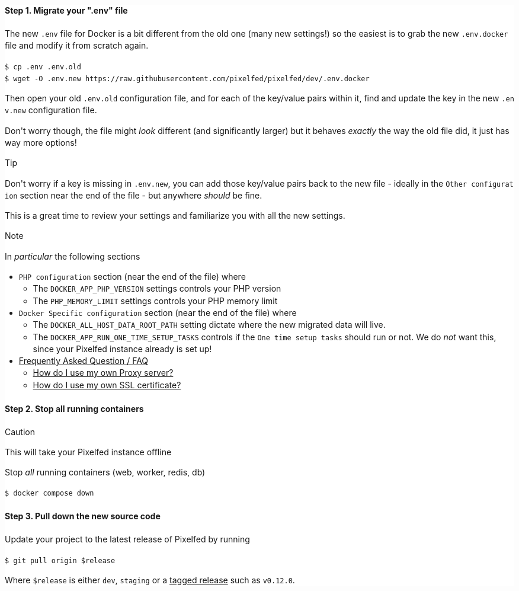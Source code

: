 #### Step 1. Migrate your ".env" file

The new `.env` file for Docker is a bit different from the old one (many new settings!) so the easiest is to grab the new `.env.docker` file and modify it from scratch again.

```shell
$ cp .env .env.old
$ wget -O .env.new https://raw.githubusercontent.com/pixelfed/pixelfed/dev/.env.docker
```

Then open your old `.env.old` configuration file, and for each of the key/value pairs within it, find and update the key in the new `.env.new` configuration file.

Don't worry though, the file might *look* different (and significantly larger) but it behaves *exactly* the way the old file did, it just has way more options!

> [!TIP]
> Don't worry if a key is missing in `.env.new`, you can add those key/value pairs back to the new file - ideally in the `Other configuration` section near the end of the file - but anywhere *should* be fine.

This is a great time to review your settings and familiarize you with all the new settings.

> [!NOTE]
> In *particular* the following sections
>
> * `PHP configuration` section (near the end of the file) where
>   * The `DOCKER_APP_PHP_VERSION` settings controls your PHP version
>   * The `PHP_MEMORY_LIMIT` settings controls your PHP memory limit
> * `Docker Specific configuration` section (near the end of the file) where
>   * The `DOCKER_ALL_HOST_DATA_ROOT_PATH` setting dictate where the new migrated data will live.
>   * The `DOCKER_APP_RUN_ONE_TIME_SETUP_TASKS` controls if the `One time setup tasks` should run or not. We do *not* want this, since your Pixelfed instance already is set up!
> * [Frequently Asked Question / FAQ](faq.md)
>   * [How do I use my own Proxy server?](faq.md#how-do-i-use-my-own-proxy-server)
>   * [How do I use my own SSL certificate?](faq.md#how-do-i-use-my-own-ssl-certificate)

#### Step 2. Stop all running containers

> [!CAUTION]
> This will take your Pixelfed instance offline

Stop *all* running containers (web, worker, redis, db)

```shell
$ docker compose down
```

#### Step 3. Pull down the new source code

Update your project to the latest release of Pixelfed by running

```shell
$ git pull origin $release
```

Where `$release` is either `dev`, `staging` or a [tagged release](https://github.com/pixelfed/pixelfed/releases) such as `v0.12.0`.
